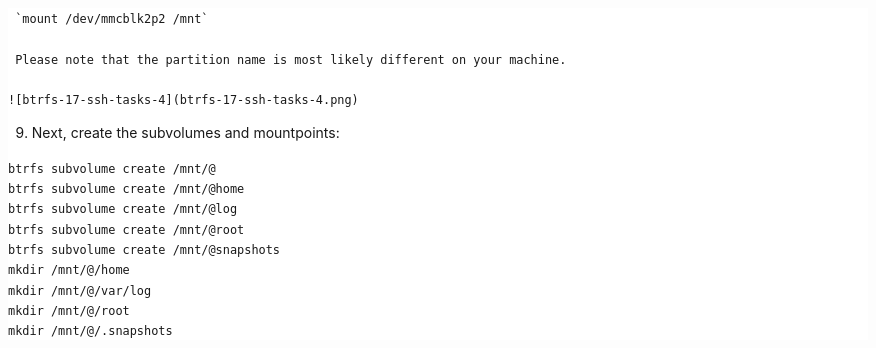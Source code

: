      `mount /dev/mmcblk2p2 /mnt`

     Please note that the partition name is most likely different on your machine.

    ![btrfs-17-ssh-tasks-4](btrfs-17-ssh-tasks-4.png)
9. Next, create the subvolumes and mountpoints:
```markdown
btrfs subvolume create /mnt/@
btrfs subvolume create /mnt/@home
btrfs subvolume create /mnt/@log
btrfs subvolume create /mnt/@root
btrfs subvolume create /mnt/@snapshots
mkdir /mnt/@/home
mkdir /mnt/@/var/log
mkdir /mnt/@/root
mkdir /mnt/@/.snapshots
```